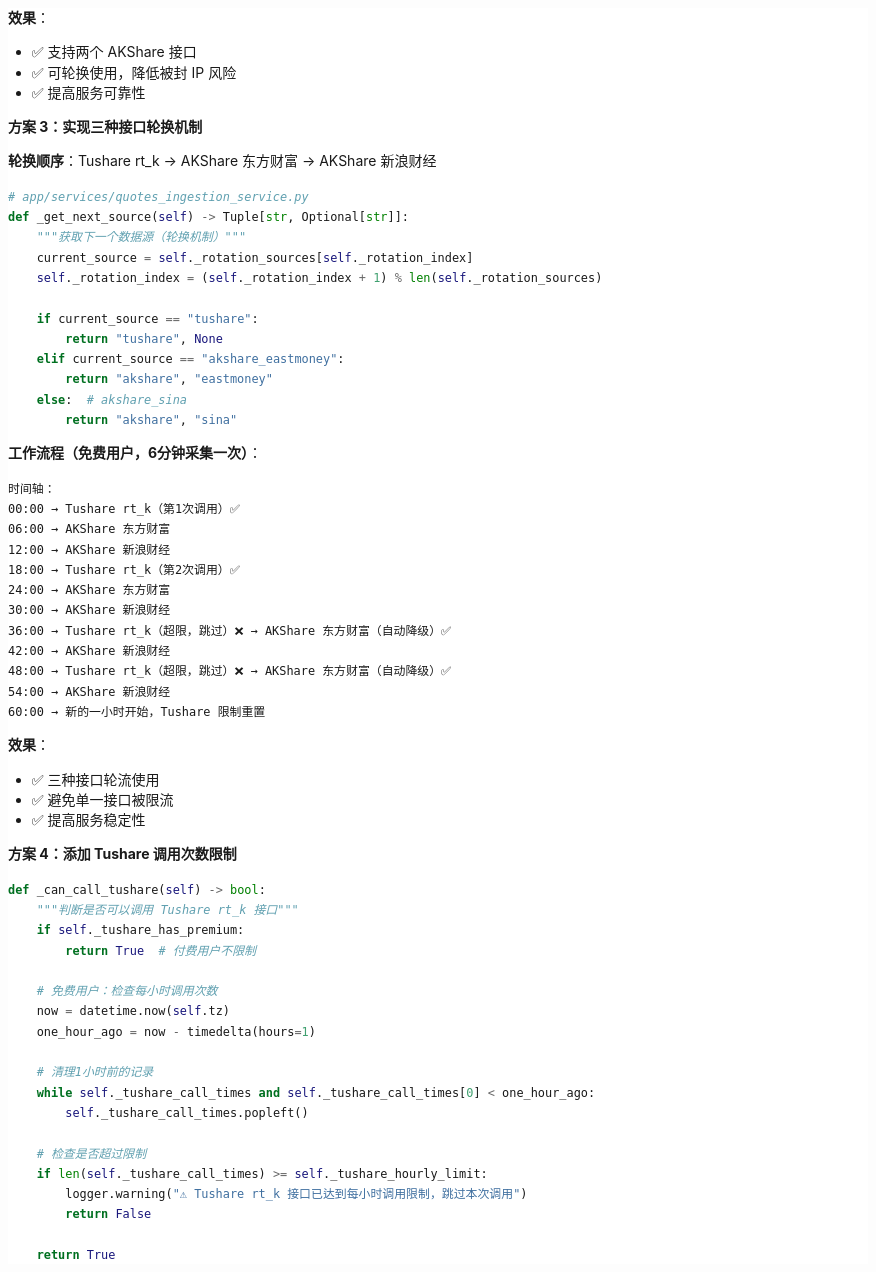 **效果**：
- ✅ 支持两个 AKShare 接口
- ✅ 可轮换使用，降低被封 IP 风险
- ✅ 提高服务可靠性

**方案 3：实现三种接口轮换机制**

**轮换顺序**：Tushare rt_k → AKShare 东方财富 → AKShare 新浪财经

```python
# app/services/quotes_ingestion_service.py
def _get_next_source(self) -> Tuple[str, Optional[str]]:
    """获取下一个数据源（轮换机制）"""
    current_source = self._rotation_sources[self._rotation_index]
    self._rotation_index = (self._rotation_index + 1) % len(self._rotation_sources)
    
    if current_source == "tushare":
        return "tushare", None
    elif current_source == "akshare_eastmoney":
        return "akshare", "eastmoney"
    else:  # akshare_sina
        return "akshare", "sina"
```

**工作流程（免费用户，6分钟采集一次）**：

```
时间轴：
00:00 → Tushare rt_k（第1次调用）✅
06:00 → AKShare 东方财富
12:00 → AKShare 新浪财经
18:00 → Tushare rt_k（第2次调用）✅
24:00 → AKShare 东方财富
30:00 → AKShare 新浪财经
36:00 → Tushare rt_k（超限，跳过）❌ → AKShare 东方财富（自动降级）✅
42:00 → AKShare 新浪财经
48:00 → Tushare rt_k（超限，跳过）❌ → AKShare 东方财富（自动降级）✅
54:00 → AKShare 新浪财经
60:00 → 新的一小时开始，Tushare 限制重置
```

**效果**：
- ✅ 三种接口轮流使用
- ✅ 避免单一接口被限流
- ✅ 提高服务稳定性

**方案 4：添加 Tushare 调用次数限制**

```python
def _can_call_tushare(self) -> bool:
    """判断是否可以调用 Tushare rt_k 接口"""
    if self._tushare_has_premium:
        return True  # 付费用户不限制
    
    # 免费用户：检查每小时调用次数
    now = datetime.now(self.tz)
    one_hour_ago = now - timedelta(hours=1)
    
    # 清理1小时前的记录
    while self._tushare_call_times and self._tushare_call_times[0] < one_hour_ago:
        self._tushare_call_times.popleft()
    
    # 检查是否超过限制
    if len(self._tushare_call_times) >= self._tushare_hourly_limit:
        logger.warning("⚠️ Tushare rt_k 接口已达到每小时调用限制，跳过本次调用")
        return False
    
    return True
```